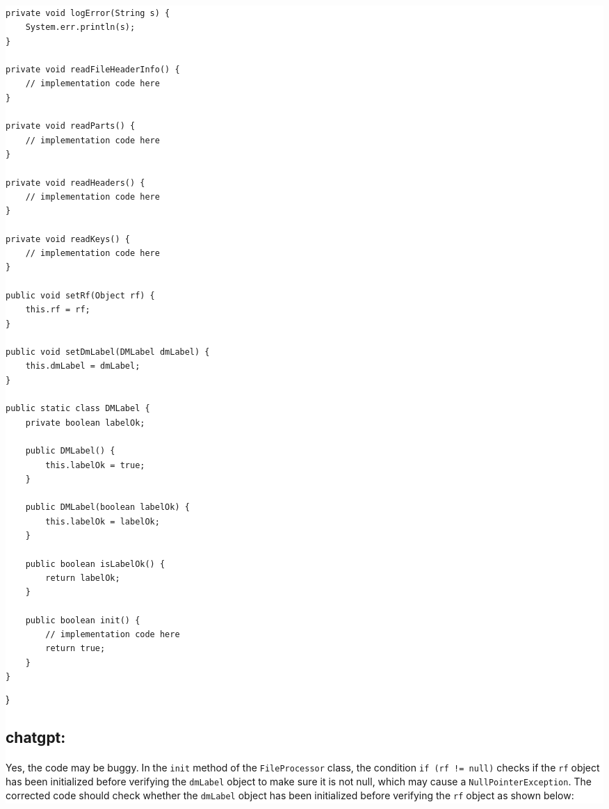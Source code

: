     private void logError(String s) {
        System.err.println(s);
    }

    private void readFileHeaderInfo() {
        // implementation code here
    }

    private void readParts() {
        // implementation code here
    }

    private void readHeaders() {
        // implementation code here
    }

    private void readKeys() {
        // implementation code here
    }

    public void setRf(Object rf) {
        this.rf = rf;
    }

    public void setDmLabel(DMLabel dmLabel) {
        this.dmLabel = dmLabel;
    }

    public static class DMLabel {
        private boolean labelOk;

        public DMLabel() {
            this.labelOk = true;
        }

        public DMLabel(boolean labelOk) {
            this.labelOk = labelOk;
        }

        public boolean isLabelOk() {
            return labelOk;
        }

        public boolean init() {
            // implementation code here
            return true;
        }
    }
}

## chatgpt: 

Yes, the code may be buggy. In the `init` method of the `FileProcessor` class, the condition `if (rf != null)` checks if the `rf` object has been initialized before verifying the `dmLabel` object to make sure it is not null, which may cause a `NullPointerException`. The corrected code should check whether the `dmLabel` object has been initialized before verifying the `rf` object as shown below:
